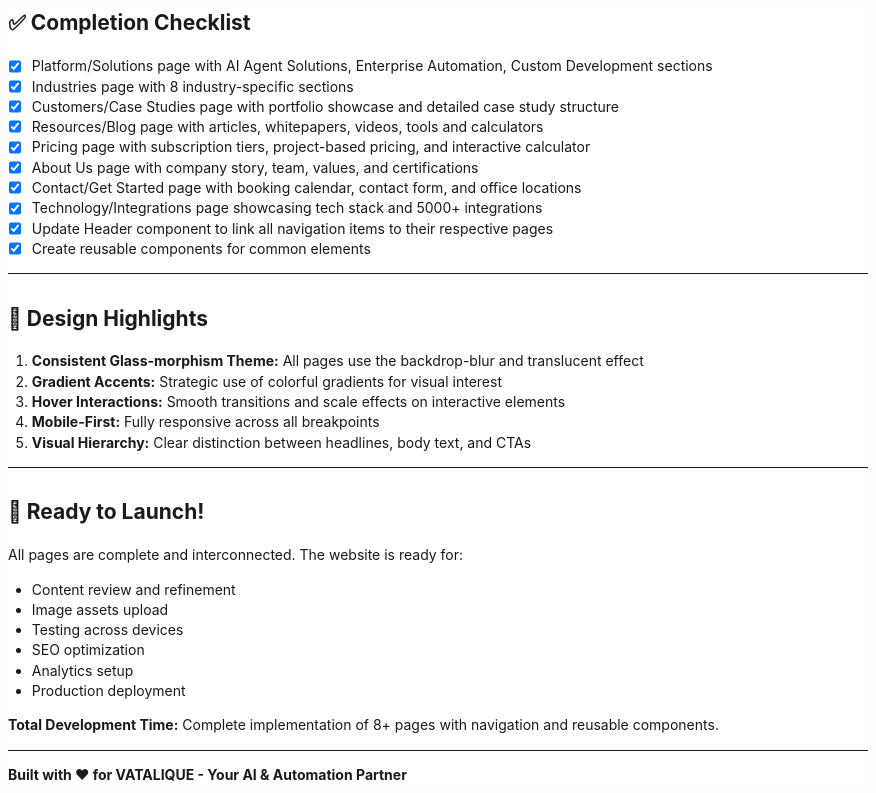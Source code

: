 
## ✅ Completion Checklist

- [x] Platform/Solutions page with AI Agent Solutions, Enterprise Automation, Custom Development sections
- [x] Industries page with 8 industry-specific sections
- [x] Customers/Case Studies page with portfolio showcase and detailed case study structure
- [x] Resources/Blog page with articles, whitepapers, videos, tools and calculators
- [x] Pricing page with subscription tiers, project-based pricing, and interactive calculator
- [x] About Us page with company story, team, values, and certifications
- [x] Contact/Get Started page with booking calendar, contact form, and office locations
- [x] Technology/Integrations page showcasing tech stack and 5000+ integrations
- [x] Update Header component to link all navigation items to their respective pages
- [x] Create reusable components for common elements

---

## 🎨 Design Highlights

1. **Consistent Glass-morphism Theme:** All pages use the backdrop-blur and translucent effect
2. **Gradient Accents:** Strategic use of colorful gradients for visual interest
3. **Hover Interactions:** Smooth transitions and scale effects on interactive elements
4. **Mobile-First:** Fully responsive across all breakpoints
5. **Visual Hierarchy:** Clear distinction between headlines, body text, and CTAs

---

## 🚀 Ready to Launch!

All pages are complete and interconnected. The website is ready for:
- Content review and refinement
- Image assets upload
- Testing across devices
- SEO optimization
- Analytics setup
- Production deployment

**Total Development Time:** Complete implementation of 8+ pages with navigation and reusable components.

---

**Built with ❤️ for VATALIQUE - Your AI & Automation Partner**


